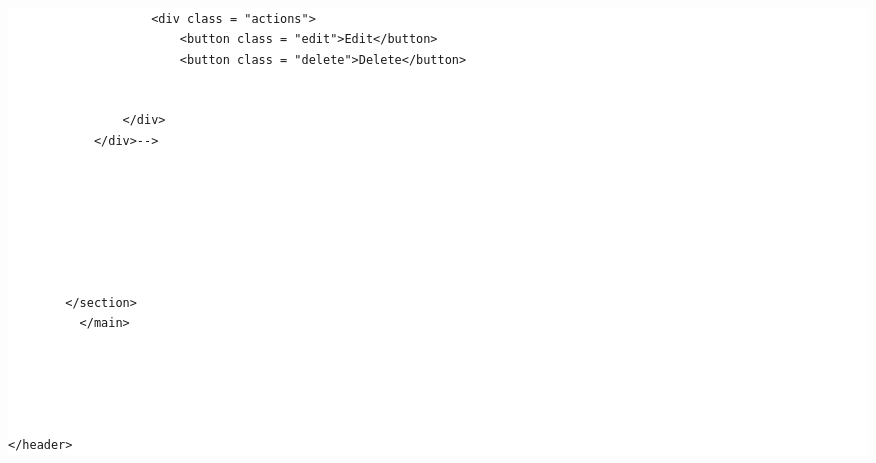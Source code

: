 						<div class = "actions">
							<button class = "edit">Edit</button>
							<button class = "delete">Delete</button>
						
						
					</div>
				</div>-->



				



			</section>
              </main>



		

	</header>


<script>
           // javascript code 
	window.addEventListener("load",function(){
      const form = document.getElementById("newtaskform");
      const input = document.getElementById("newtaskinput");// getting all elements from the dom by their id
      const listel = document.getElementById("tasks");
      form.addEventListener("submit",function(e){
e.preventDefault(); //stopd the page from refreshing 
const task = input.value;
if(!task){  
	alert("Please fill out this field");// if there is no task input it tells us to fill it out
	return;
}
const taskel = document.createElement("div")
taskel.classList.add("task");
const taskcontent = document.createElement("div");
taskcontent.classList.add("content")
	taskel.appendChild(taskcontent);
const taskinput = document.createElement("input");
taskinput.value= task;
taskinput.type = "text";
taskinput.classList.add("text");

taskinput.setAttribute("readonly","readonly");  // setting the taskinput to readonly so that we cannot edit 
taskcontent.appendChild(taskinput);
const actions = document.createElement("div")

actions.classList.add("actions");

const editbutton = document.createElement("button")  

editbutton.classList.add("edit");
editbutton.innerHTML = "EDIT"

